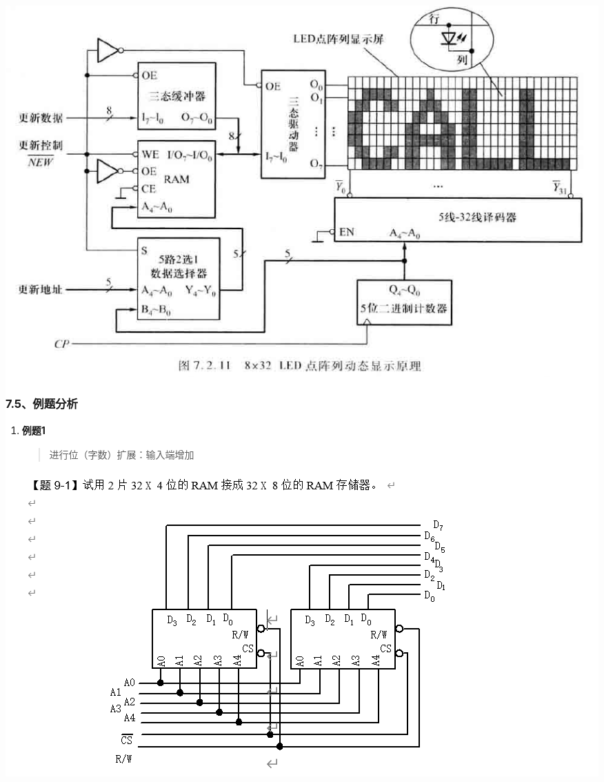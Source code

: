 ![image-20200620113827464](.\数电.assets\image-20200620113827464.png)

### 7.5、例题分析

1. **例题1**

   > 进行位（字数）扩展：输入端增加

   ![image-20200622143256567](.\数电.assets\image-20200622143256567.png)
